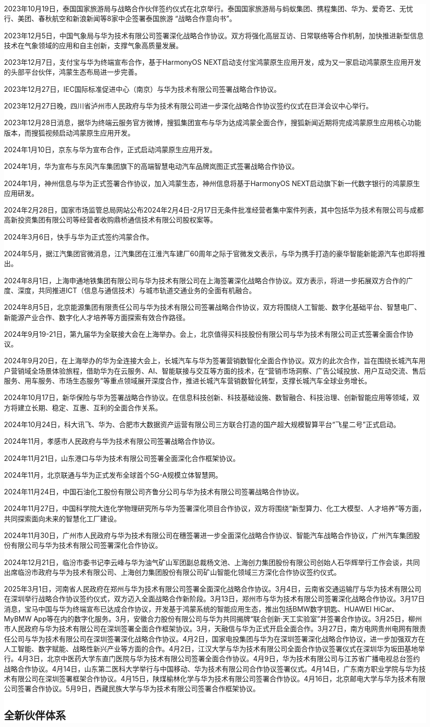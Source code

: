 2023年10月19日，泰国国家旅游局与战略合作伙伴签约仪式在北京举行。泰国国家旅游局与蚂蚁集团、携程集团、华为、爱奇艺、无忧行、美团、春秋航空和新浪新闻等8家中企签署泰国旅游 “战略合作意向书”。

2023年12月5日，中国气象局与华为技术有限公司签署深化战略合作协议。双方将强化高层互访、日常联络等合作机制，加快推进新型信息技术在气象领域的应用和自主创新，支撑气象高质量发展。

2023年12月7日，支付宝与华为终端宣布合作，基于HarmonyOS NEXT启动支付宝鸿蒙原生应用开发，成为又一家启动鸿蒙原生应用开发的头部平台伙伴，鸿蒙生态布局进一步完善。

2023年12月27日，IEC国际标准促进中心（南京）与华为技术有限公司签署战略合作协议。

2023年12月27日晚，四川省泸州市人民政府与华为技术有限公司进一步深化战略合作协议签约仪式在巨洋会议中心举行。

2023年12月28日消息，据华为终端云服务官方微博，搜狐集团宣布与华为达成鸿蒙全面合作，搜狐新闻近期将完成鸿蒙原生应用核心功能版本，而搜狐视频启动鸿蒙原生应用开发。

2024年1月10日，京东与华为宣布合作，正式启动鸿蒙原生应用开发。

2024年1月，华为宣布与东风汽车集团旗下的高端智慧电动汽车品牌岚图正式签署战略合作协议。

2024年1月，神州信息与华为正式签署合作协议，加入鸿蒙生态，神州信息将基于HarmonyOS NEXT启动旗下新一代数字银行的鸿蒙原生应用研发。

2024年2月28日，国家市场监管总局网站公布2024年2月4日-2月17日无条件批准经营者集中案件列表，其中包括华为技术有限公司与成都高新投资集团有限公司等经营者收购鼎桥通信技术有限公司股权案等。

2024年3月6日，快手与华为正式签约鸿蒙合作。

2024年5月，据江汽集团官微消息，江汽集团在江淮汽车建厂60周年之际于官微发文表示，与华为携手打造的豪华智能新能源汽车也即将推出。

2024年8月1日，上海申通地铁集团有限公司与华为技术有限公司在上海签署深化战略合作协议。双方表示，将进一步拓展双方合作的广度、深度，共同推进ICT（信息与通信技术）与城市轨道交通业务的全面有机融合。

2024年8月5日，北京能源集团有限责任公司与华为技术有限公司签署战略合作协议，双方将围绕人工智能、数字化基础平台、智慧电厂、新能源产业合作、数字化人才培养等方面探索有效合作路径。

2024年9月19-21日，第九届华为全联接大会在上海举办。会上，北京值得买科技股份有限公司与华为技术有限公司正式签署全面合作协议。

2024年9月20日，在上海举办的华为全连接大会上，长城汽车与华为签署营销数智化全面合作协议。双方的此次合作，旨在围绕长城汽车用户营销域全场景体验旅程，借助华为在云服务、AI、智能联接与交互等方面的技术，在“营销市场洞察、广告公域投放、用户互动交流、售后服务、用车服务、市场生态服务”等重点领域展开深度合作，推进长城汽车营销数智化转型，支撑长城汽车全球业务增长。

2024年10月17日，新华保险与华为签署战略合作协议。在信息科技创新、科技基础设施、数智融合、科技治理、创新智能应用等领域，双方将建立长期、稳定、互惠、互利的全面合作关系。

2024年10月24日，科大讯飞、华为、合肥市大数据资产运营有限公司三方联合打造的国产超大规模智算平台“飞星二号”正式启动。

2024年11月，孝感市人民政府与华为技术有限公司签署战略合作协议。

2024年11月21日，山东港口与华为技术有限公司签署全面深化合作框架协议。

2024年11月，北京联通与华为正式发布全球首个5G-A规模立体智慧网。

2024年11月24日，中国石油化工股份有限公司齐鲁分公司与华为技术有限公司签署战略合作协议。

2024年11月27日，中国科学院大连化学物理研究所与华为签署深化项目合作协议，双方将围绕“新型算力、化工大模型、人才培养”等方面，共同探索面向未来的智慧化工厂建设。

2024年11月30日，广州市人民政府与华为技术有限公司在穗签署进一步全面深化战略合作协议、智能汽车战略合作协议，广州汽车集团股份有限公司与华为技术有限公司签署深化合作协议。

2024年12月21日，临汾市委书记李云峰与华为油气矿山军团副总裁杨文池、上海创力集团股份有限公司创始人石华辉举行工作会谈，共同出席临汾市政府与华为技术有限公司、上海创力集团股份有限公司矿山智能化领域三方深化合作协议签约仪式。

2025年3月1日，河南省人民政府在郑州与华为技术有限公司签署全面深化战略合作协议。3月4日，云南省交通运输厅与华为技术有限公司在深圳举行战略合作协议签约仪式，双方迈入全面战略合作新阶段。3月13日，郑州市与华为技术有限公司签署深化战略合作协议。3月17日消息，宝马中国与华为终端宣布已达成合作协议，开发基于鸿蒙系统的智能应用生态，推出包括BMW数字钥匙、HUAWEI HiCar、MyBMW App等在内的数字化服务。3月，安徽合力股份有限公司与华为共同揭牌“联合创新·天工实验室”并签署合作协议。3月25日，柳州市人民政府与华为技术有限公司在深圳签署全面合作框架协议。3月，天融信与华为正式开启全面合作。3月27日，南方电网贵州电网有限责任公司与华为技术有限公司在深圳签署深化战略合作协议。4月2日，国家电投集团与华为在深圳签署深化战略合作协议，进一步加强双方在人工智能、数字赋能、战略性新兴产业等方面的合作。4月2日，江汉大学与华为技术有限公司全面合作协议签署仪式在深圳华为坂田基地举行。4月3日，北京中医药大学东直门医院与华为技术有限公司签署全面合作协议。4月9日，华为技术有限公司与江苏省广播电视总台签约战略合作协议。4月14日，山东第二医科大学举行与中国移动、华为技术有限公司合作协议签署仪式。4月14日，广东南方职业学院与华为技术有限公司在深圳签署框架合作协议。4月15日，陕煤榆林化学与华为技术有限公司签署合作协议。4月16日，北京邮电大学与华为技术有限公司签署合作协议。5月9日，西藏民族大学与华为技术有限公司签署合作框架协议。

## 全新伙伴体系
